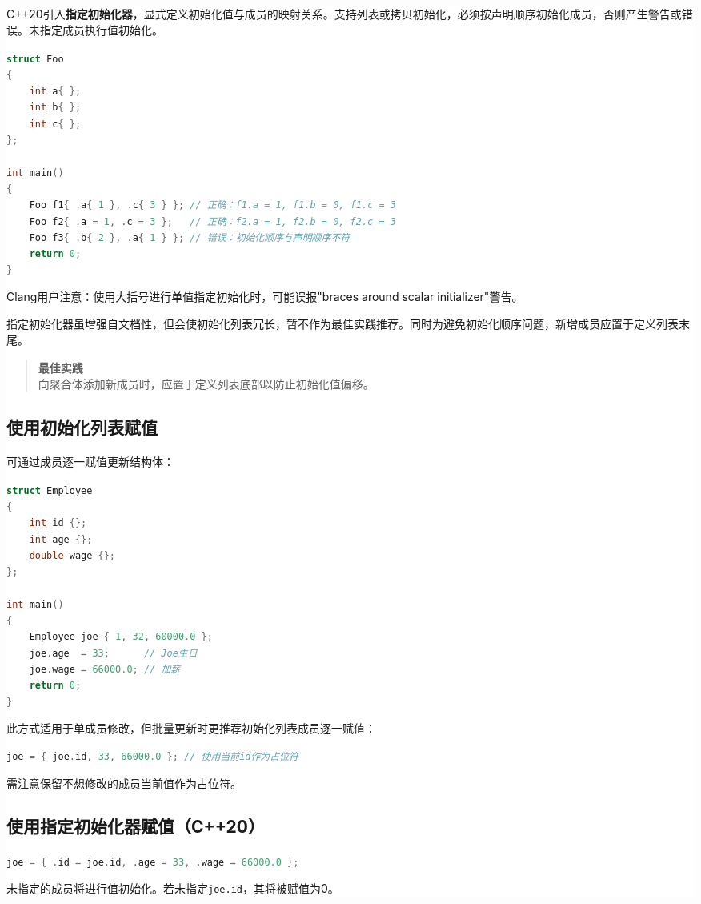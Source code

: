 C++20引入**指定初始化器**，显式定义初始化值与成员的映射关系。支持列表或拷贝初始化，必须按声明顺序初始化成员，否则产生警告或错误。未指定成员执行值初始化。  
```cpp
struct Foo
{
    int a{ };
    int b{ };
    int c{ };
};

int main()
{
    Foo f1{ .a{ 1 }, .c{ 3 } }; // 正确：f1.a = 1, f1.b = 0, f1.c = 3
    Foo f2{ .a = 1, .c = 3 };   // 正确：f2.a = 1, f2.b = 0, f2.c = 3
    Foo f3{ .b{ 2 }, .a{ 1 } }; // 错误：初始化顺序与声明顺序不符
    return 0;
}
```  
Clang用户注意：使用大括号进行单值指定初始化时，可能误报"braces around scalar initializer"警告。  

指定初始化器虽增强自文档性，但会使初始化列表冗长，暂不作为最佳实践推荐。同时为避免初始化顺序问题，新增成员应置于定义列表末尾。  

> **最佳实践**  
> 向聚合体添加新成员时，应置于定义列表底部以防止初始化值偏移。  

使用初始化列表赋值  
----------------  

可通过成员逐一赋值更新结构体：  
```cpp
struct Employee
{
    int id {};
    int age {};
    double wage {};
};

int main()
{
    Employee joe { 1, 32, 60000.0 };
    joe.age  = 33;      // Joe生日
    joe.wage = 66000.0; // 加薪
    return 0;
}
```  
此方式适用于单成员修改，但批量更新时更推荐初始化列表成员逐一赋值：  
```cpp
joe = { joe.id, 33, 66000.0 }; // 使用当前id作为占位符
```  
需注意保留不想修改的成员当前值作为占位符。  

使用指定初始化器赋值（C++20）  
----------------  
```cpp
joe = { .id = joe.id, .age = 33, .wage = 66000.0 };
```  
未指定的成员将进行值初始化。若未指定`joe.id`，其将被赋值为0。  
